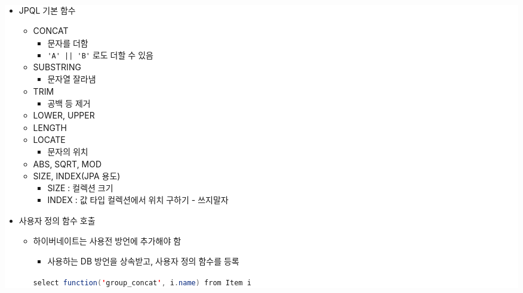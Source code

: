     

- JPQL 기본 함수

  - CONCAT
    - 문자를 더함
    - `'A' || 'B'` 로도 더할 수 있음
  - SUBSTRING
    - 문자열 잘라냄
  - TRIM
    - 공백 등 제거
  - LOWER, UPPER
  - LENGTH
  - LOCATE
    - 문자의 위치
  - ABS, SQRT, MOD
  - SIZE, INDEX(JPA 용도)
    - SIZE : 컬렉션 크기
    - INDEX : 값 타입 컬렉션에서 위치 구하기 - 쓰지말자

- 사용자 정의 함수 호출

  - 하이버네이트는 사용전 방언에 추가해야 함

    - 사용하는 DB 방언을 상속받고, 사용자 정의 함수를 등록

    ```java
    select function('group_concat', i.name) from Item i
    ```

    